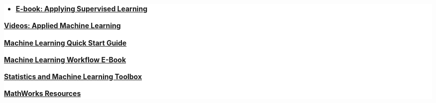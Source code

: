 - **<a href="/courses/matlab-machine-learning/90221_80827v00_machine_learning_section4_ebook_v03.pdf" target="_blank">E-book: Applying Supervised Learning</a>**

**<a href="https://www.mathworks.com/videos/series/applied-machine-learning.html" target="_blank">Videos: Applied Machine Learning</a>**

**<a href="/courses/matlab-machine-learning/machine-learning-quick-start-guide.pdf" target="_blank">Machine Learning Quick Start Guide</a>**

**<a href="/courses/matlab-machine-learning/machine-learning-workflow-ebook.pdf" target="_blank">Machine Learning Workflow E-Book</a>**

**<a href="https://www.mathworks.com/help/stats/index.html" target="_blank">Statistics and Machine Learning Toolbox</a>**

**<a href="https://matlabacademy.mathworks.com/R2019a/portal.html?course=mlml#chapter=8&lesson=1&section=1" target="_blank">MathWorks Resources</a>**
